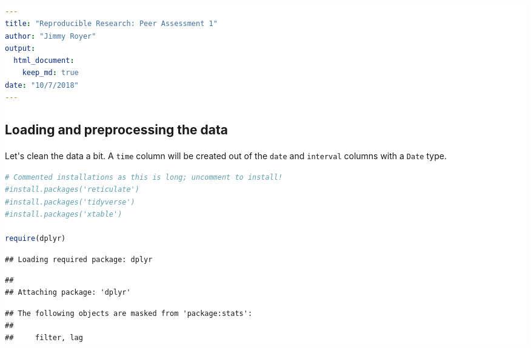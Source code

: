 ```yaml
---
title: "Reproducible Research: Peer Assessment 1"
author: "Jimmy Royer"
output: 
  html_document:
    keep_md: true
date: "10/7/2018"
---
```




<style type="text/css">
table.table-data {
   max-width: 95%;
   border: 1px solid #ccc;
}

table.table-data th {
  text-align: left;
}

table.table-data td
{
   text-align:right;        
   width: 20%;
   text-align: left;
}
</style>

## Loading and preprocessing the data

Let's clean the data a bit. A `time` column will be created out of the `date` and `interval` 
columns with a `Date` type. 


```r
# Commented installations as this is long; uncomment to install!
#install.packages('reticulate') 
#install.packages('tidyverse') 
#install.packages('xtable')

require(dplyr)
```

```
## Loading required package: dplyr
```

```
## 
## Attaching package: 'dplyr'
```

```
## The following objects are masked from 'package:stats':
## 
##     filter, lag
```
